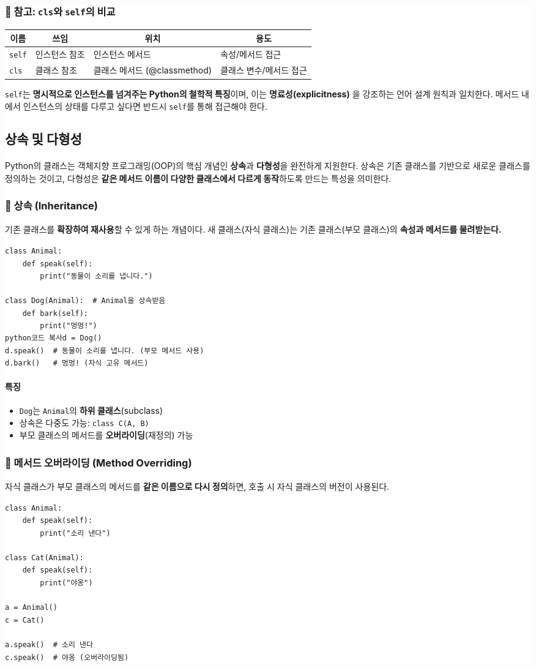### 🔧 참고: `cls`와 `self`의 비교

| 이름   | 쓰임          | 위치                         | 용도                    |
| ------ | ------------- | ---------------------------- | ----------------------- |
| `self` | 인스턴스 참조 | 인스턴스 메서드              | 속성/메서드 접근        |
| `cls`  | 클래스 참조   | 클래스 메서드 (@classmethod) | 클래스 변수/메서드 접근 |

`self`는 **명시적으로 인스턴스를 넘겨주는 Python의 철학적 특징**이며, 이는 **명료성(explicitness)** 을 강조하는 언어 설계 원칙과 일치한다.
 메서드 내에서 인스턴스의 상태를 다루고 싶다면 반드시 `self`를 통해 접근해야 한다.

## 상속 및 다형성

Python의 클래스는 객체지향 프로그래밍(OOP)의 핵심 개념인 **상속**과 **다형성**을 완전하게 지원한다.
 상속은 기존 클래스를 기반으로 새로운 클래스를 정의하는 것이고, 다형성은 **같은 메서드 이름이 다양한 클래스에서 다르게 동작**하도록 만드는 특성을 의미한다.

### 🧬 상속 (Inheritance)

기존 클래스를 **확장하여 재사용**할 수 있게 하는 개념이다.
 새 클래스(자식 클래스)는 기존 클래스(부모 클래스)의 **속성과 메서드를 물려받는다.**

```
class Animal:
    def speak(self):
        print("동물이 소리를 냅니다.")

class Dog(Animal):  # Animal을 상속받음
    def bark(self):
        print("멍멍!")
python코드 복사d = Dog()
d.speak()  # 동물이 소리를 냅니다. (부모 메서드 사용)
d.bark()   # 멍멍! (자식 고유 메서드)
```

#### 특징

- `Dog`는 `Animal`의 **하위 클래스**(subclass)
- 상속은 다중도 가능: `class C(A, B)`
- 부모 클래스의 메서드를 **오버라이딩**(재정의) 가능

### 🧬 메서드 오버라이딩 (Method Overriding)

자식 클래스가 부모 클래스의 메서드를 **같은 이름으로 다시 정의**하면, 호출 시 자식 클래스의 버전이 사용된다.

```
class Animal:
    def speak(self):
        print("소리 낸다")

class Cat(Animal):
    def speak(self):
        print("야옹")

a = Animal()
c = Cat()

a.speak()  # 소리 낸다
c.speak()  # 야옹 (오버라이딩됨)
```
